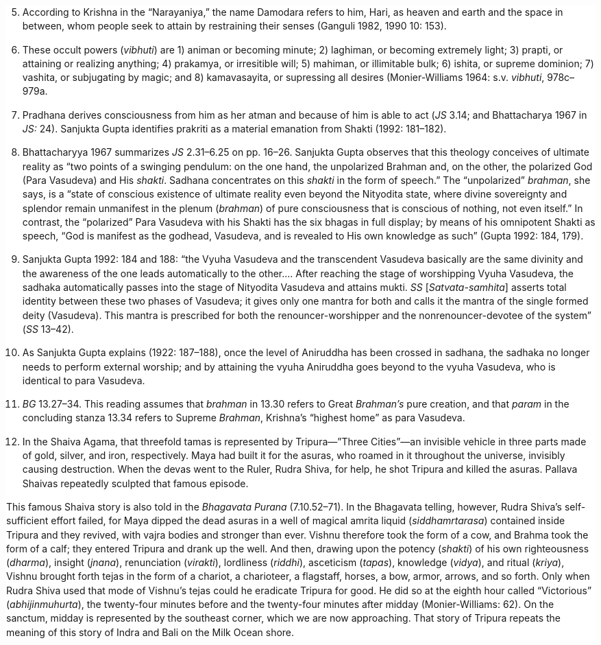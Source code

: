5. According to Krishna in the “Narayaniya,” the name Damodara refers to him, Hari, as heaven and earth and the space in between, whom people seek to attain by restraining their senses \(Ganguli 1982, 1990 10: 153\).

6. These occult powers \(*vibhuti*\) are 1\) animan or becoming minute; 2\) laghiman, or becoming extremely light; 3\) prapti, or attaining or realizing anything; 4\) prakamya, or irresitible will; 5\) mahiman, or illimitable bulk; 6\) ishita, or supreme dominion; 7\) vashita, or subjugating by magic; and 8\) kamavasayita, or supressing all desires \(Monier-Williams 1964: s.v. *vibhuti*, 978c–979a.

7. Pradhana derives consciousness from him as her atman and because of him is able to act \(*JS* 3.14; and Bhattacharya 1967 in *JS:* 24\). Sanjukta Gupta identifies prakriti as a material emanation from Shakti \(1992: 181–182\).

8. Bhattacharyya 1967 summarizes *JS* 2.31–6.25 on pp. 16–26. Sanjukta Gupta observes that this theology conceives of ultimate reality as “two points of a swinging pendulum: on the one hand, the unpolarized Brahman and, on the other, the polarized God \(Para Vasudeva\) and His *shakti*. Sadhana concentrates on this *shakti* in the form of speech.” The “unpolarized” *brahman*, she says, is a “state of conscious existence of ultimate reality even beyond the Nityodita state, where divine sovereignty and splendor remain unmanifest in the plenum \(*brahman*\) of pure consciousness that is conscious of nothing, not even itself.” In contrast, the “polarized” Para Vasudeva with his Shakti has the six bhagas in full display; by means of his omnipotent Shakti as speech, “God is manifest as the godhead, Vasudeva, and is revealed to His own knowledge as such” \(Gupta 1992: 184, 179\).

9. Sanjukta Gupta 1992: 184 and 188: “the Vyuha Vasudeva and the transcendent Vasudeva basically are the same divinity and the awareness of the one leads automatically to the other.… After reaching the stage of worshipping Vyuha Vasudeva, the sadhaka automatically passes into the stage of Nityodita Vasudeva and attains mukti. *SS* \[*Satvata-samhita*\] asserts total identity between these two phases of Vasudeva; it gives only one mantra for both and calls it the mantra of the single formed deity \(Vasudeva\). This mantra is prescribed for both the renouncer-worshipper and the nonrenouncer-devotee of the system” \(*SS* 13–42\).

10. As Sanjukta Gupta explains \(1922: 187–188\), once the level of Aniruddha has been crossed in sadhana, the sadhaka no longer needs to perform external worship; and by attaining the vyuha Aniruddha goes beyond to the vyuha Vasudeva, who is identical to para Vasudeva.

11. *BG* 13.27–34. This reading assumes that *brahman* in 13.30 refers to Great *Brahman’s* pure creation, and that *param* in the concluding stanza 13.34 refers to Supreme *Brahman*, Krishna’s “highest home” as para Vasudeva.

12. In the Shaiva Agama, that threefold tamas is represented by Tripura—”Three Cities”—an invisible vehicle in three parts made of gold, silver, and iron, respectively. Maya had built it for the asuras, who roamed in it throughout the universe, invisibly causing destruction. When the devas went to the Ruler, Rudra Shiva, for help, he shot Tripura and killed the asuras. Pallava Shaivas repeatedly sculpted that famous episode.

This famous Shaiva story is also told in the *Bhagavata Purana* \(7.10.52–71\). In the Bhagavata telling, however, Rudra Shiva’s self-sufficient effort failed, for Maya dipped the dead asuras in a well of magical amrita liquid \(*siddhamrtarasa*\) contained inside Tripura and they revived, with vajra bodies and stronger than ever. Vishnu therefore took the form of a cow, and Brahma took the form of a calf; they entered Tripura and drank up the well. And then, drawing upon the potency \(*shakti*\) of his own righteousness \(*dharma*\), insight \(*jnana*\), renunciation \(*virakti*\), lordliness \(*riddhi*\), asceticism \(*tapas*\), knowledge \(*vidya*\), and ritual \(*kriya*\), Vishnu brought forth tejas in the form of a chariot, a charioteer, a flagstaff, horses, a bow, armor, arrows, and so forth. Only when Rudra Shiva used that mode of Vishnu’s tejas could he eradicate Tripura for good. He did so at the eighth hour called “Victorious” \(*abhijinmuhurta*\), the twenty-four minutes before and the twenty-four minutes after midday \(Monier-Williams: 62\). On the sanctum, midday is represented by the southeast corner, which we are now approaching. That story of Tripura repeats the meaning of this story of Indra and Bali on the Milk Ocean shore.
